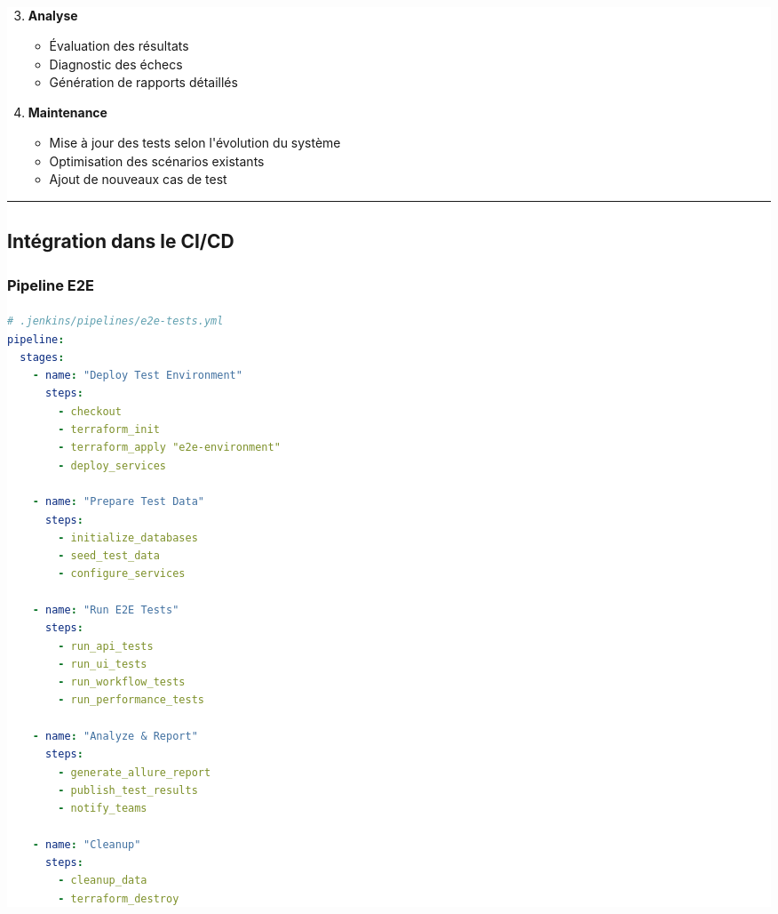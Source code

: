 3. **Analyse**
   - Évaluation des résultats
   - Diagnostic des échecs
   - Génération de rapports détaillés

4. **Maintenance**
   - Mise à jour des tests selon l'évolution du système
   - Optimisation des scénarios existants
   - Ajout de nouveaux cas de test

---

## Intégration dans le CI/CD

### Pipeline E2E

```yaml
# .jenkins/pipelines/e2e-tests.yml
pipeline:
  stages:
    - name: "Deploy Test Environment"
      steps:
        - checkout
        - terraform_init
        - terraform_apply "e2e-environment"
        - deploy_services
        
    - name: "Prepare Test Data"
      steps:
        - initialize_databases
        - seed_test_data
        - configure_services
        
    - name: "Run E2E Tests"
      steps:
        - run_api_tests
        - run_ui_tests
        - run_workflow_tests
        - run_performance_tests
        
    - name: "Analyze & Report"
      steps:
        - generate_allure_report
        - publish_test_results
        - notify_teams
        
    - name: "Cleanup"
      steps:
        - cleanup_data
        - terraform_destroy
```
